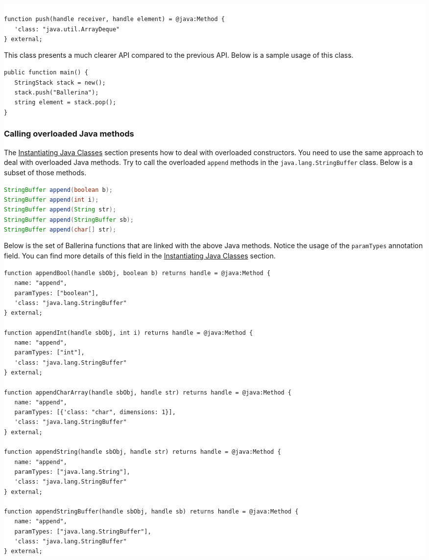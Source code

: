 ```ballerina

function push(handle receiver, handle element) = @java:Method {
   'class: "java.util.ArrayDeque"
} external;
```

This class presents a much clearer API compared to the previous API. Below is a sample usage of this class.

```ballerina
public function main() {
   StringStack stack = new();
   stack.push("Ballerina");
   string element = stack.pop();
}
```

### Calling overloaded Java methods
The [Instantiating Java Classes](/learn/java-interoperability/ballerina-ffi/#instantiating-java-classes) section presents how to deal with overloaded constructors. You need to use the same approach to deal with overloaded Java methods. Try to call the overloaded `append` methods in the `java.lang.StringBuffer` class. Below is a subset of those methods.

```java
StringBuffer append(boolean b);
StringBuffer append(int i);
StringBuffer append(String str);
StringBuffer append(StringBuffer sb);
StringBuffer append(char[] str);
```

Below is the set of Ballerina functions that are linked with the above Java methods. Notice the usage of the `paramTypes` annotation field. You can find more details of this field in the [Instantiating Java Classes](/learn/java-interoperability/ballerina-ffi/#instantiating-java-classes) section.

```ballerina
function appendBool(handle sbObj, boolean b) returns handle = @java:Method {
   name: "append",
   paramTypes: ["boolean"],
   'class: "java.lang.StringBuffer"
} external;

function appendInt(handle sbObj, int i) returns handle = @java:Method {
   name: "append",
   paramTypes: ["int"],
   'class: "java.lang.StringBuffer"
} external;

function appendCharArray(handle sbObj, handle str) returns handle = @java:Method {
   name: "append",
   paramTypes: [{'class: "char", dimensions: 1}],
   'class: "java.lang.StringBuffer"
} external;

function appendString(handle sbObj, handle str) returns handle = @java:Method {
   name: "append",
   paramTypes: ["java.lang.String"],
   'class: "java.lang.StringBuffer"
} external;

function appendStringBuffer(handle sbObj, handle sb) returns handle = @java:Method {
   name: "append",
   paramTypes: ["java.lang.StringBuffer"],
   'class: "java.lang.StringBuffer"
} external;
```
